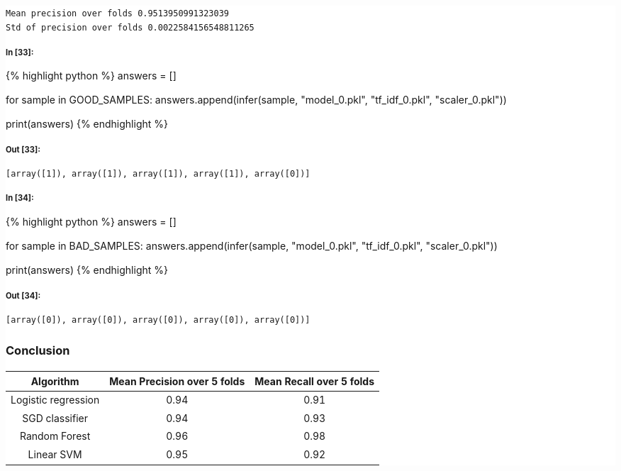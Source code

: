     Mean precision over folds 0.9513950991323039
    Std of precision over folds 0.0022584156548811265

<b style="font-size: 0.8em">In [33]:</b>

{% highlight python %}
answers = []

for sample in GOOD_SAMPLES:
    answers.append(infer(sample, "model_0.pkl", "tf_idf_0.pkl", "scaler_0.pkl"))

print(answers)
{% endhighlight %}

<b style="font-size: 0.8em">Out [33]:</b>

    [array([1]), array([1]), array([1]), array([1]), array([0])]

<b style="font-size: 0.8em">In [34]:</b>

{% highlight python %}
answers = []

for sample in BAD_SAMPLES:
    answers.append(infer(sample, "model_0.pkl", "tf_idf_0.pkl", "scaler_0.pkl"))

print(answers)
{% endhighlight %}

<b style="font-size: 0.8em">Out [34]:</b>

    [array([0]), array([0]), array([0]), array([0]), array([0])]

### Conclusion

| Algorithm | Mean Precision over 5 folds | Mean Recall over 5 folds |
|:---:|:---:|:---:|
| Logistic regression |             0.94            |           0.91           |
|    SGD classifier   |             0.94            |           0.93           |
|    Random Forest    |             0.96            |           0.98           |
|      Linear SVM     |             0.95            |           0.92           |
